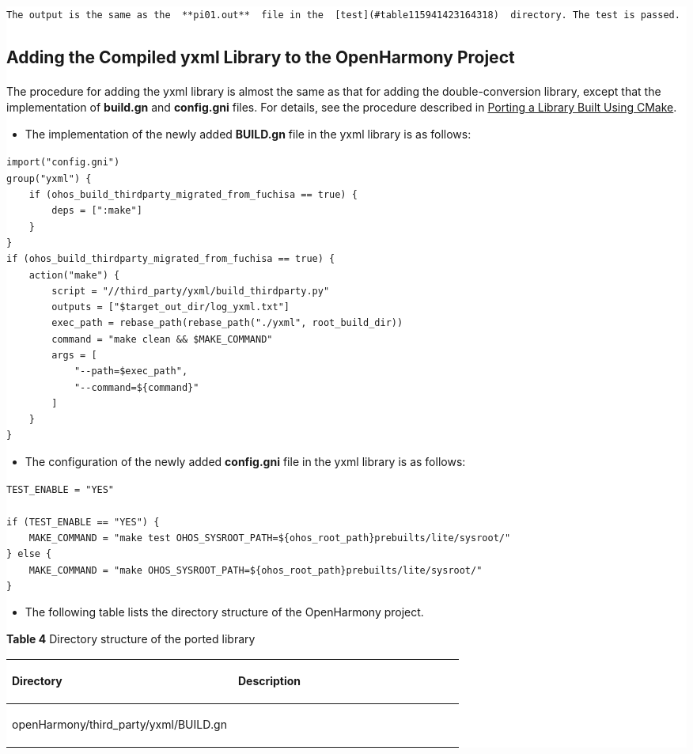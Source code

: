     The output is the same as the  **pi01.out**  file in the  [test](#table115941423164318)  directory. The test is passed.


## Adding the Compiled yxml Library to the OpenHarmony Project<a name="section1898016213406"></a>

The procedure for adding the yxml library is almost the same as that for adding the double-conversion library, except that the implementation of  **build.gn**  and  **config.gni**  files. For details, see the procedure described in  [Porting a Library Built Using CMake](porting-thirdparty-cmake.md#section1651053153715).

-   The implementation of the newly added  **BUILD.gn**  file in the yxml library is as follows:

```
import("config.gni")
group("yxml") {
    if (ohos_build_thirdparty_migrated_from_fuchisa == true) {
        deps = [":make"]
    }
}
if (ohos_build_thirdparty_migrated_from_fuchisa == true) {
    action("make") {
        script = "//third_party/yxml/build_thirdparty.py"
        outputs = ["$target_out_dir/log_yxml.txt"]
        exec_path = rebase_path(rebase_path("./yxml", root_build_dir))
        command = "make clean && $MAKE_COMMAND"
        args = [
            "--path=$exec_path",
            "--command=${command}"
        ]
    }
}
```

-   The configuration of the newly added  **config.gni**  file in the yxml library is as follows:

```
TEST_ENABLE = "YES"

if (TEST_ENABLE == "YES") {
    MAKE_COMMAND = "make test OHOS_SYSROOT_PATH=${ohos_root_path}prebuilts/lite/sysroot/"
} else {
    MAKE_COMMAND = "make OHOS_SYSROOT_PATH=${ohos_root_path}prebuilts/lite/sysroot/"
}
```

-   The following table lists the directory structure of the OpenHarmony project.

**Table  4**  Directory structure of the ported library

<a name="table13265185817173"></a>
<table><thead align="left"><tr id="row92666583171"><th class="cellrowborder" valign="top" width="50%" id="mcps1.2.3.1.1"><p id="p2266105816178"><a name="p2266105816178"></a><a name="p2266105816178"></a>Directory</p>
</th>
<th class="cellrowborder" valign="top" width="50%" id="mcps1.2.3.1.2"><p id="p32661158161718"><a name="p32661158161718"></a><a name="p32661158161718"></a>Description</p>
</th>
</tr>
</thead>
<tbody><tr id="row1526655816175"><td class="cellrowborder" valign="top" width="50%" headers="mcps1.2.3.1.1 "><p id="p226605811710"><a name="p226605811710"></a><a name="p226605811710"></a>openHarmony/third_party/yxml/BUILD.gn</p>
</td>